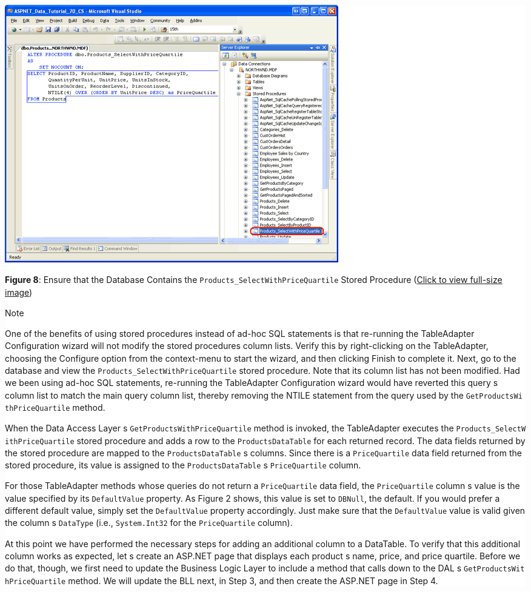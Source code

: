 [![Ensure that the Database Contains the Products_SelectWithPriceQuartile Stored Procedure](adding-additional-datatable-columns-vb/_static/image21.png)](adding-additional-datatable-columns-vb/_static/image20.png)

**Figure 8**: Ensure that the Database Contains the `Products_SelectWithPriceQuartile` Stored Procedure ([Click to view full-size image](adding-additional-datatable-columns-vb/_static/image22.png))


> [!NOTE]
> One of the benefits of using stored procedures instead of ad-hoc SQL statements is that re-running the TableAdapter Configuration wizard will not modify the stored procedures column lists. Verify this by right-clicking on the TableAdapter, choosing the Configure option from the context-menu to start the wizard, and then clicking Finish to complete it. Next, go to the database and view the `Products_SelectWithPriceQuartile` stored procedure. Note that its column list has not been modified. Had we been using ad-hoc SQL statements, re-running the TableAdapter Configuration wizard would have reverted this query s column list to match the main query column list, thereby removing the NTILE statement from the query used by the `GetProductsWithPriceQuartile` method.


When the Data Access Layer s `GetProductsWithPriceQuartile` method is invoked, the TableAdapter executes the `Products_SelectWithPriceQuartile` stored procedure and adds a row to the `ProductsDataTable` for each returned record. The data fields returned by the stored procedure are mapped to the `ProductsDataTable` s columns. Since there is a `PriceQuartile` data field returned from the stored procedure, its value is assigned to the `ProductsDataTable` s `PriceQuartile` column.

For those TableAdapter methods whose queries do not return a `PriceQuartile` data field, the `PriceQuartile` column s value is the value specified by its `DefaultValue` property. As Figure 2 shows, this value is set to `DBNull`, the default. If you would prefer a different default value, simply set the `DefaultValue` property accordingly. Just make sure that the `DefaultValue` value is valid given the column s `DataType` (i.e., `System.Int32` for the `PriceQuartile` column).

At this point we have performed the necessary steps for adding an additional column to a DataTable. To verify that this additional column works as expected, let s create an ASP.NET page that displays each product s name, price, and price quartile. Before we do that, though, we first need to update the Business Logic Layer to include a method that calls down to the DAL s `GetProductsWithPriceQuartile` method. We will update the BLL next, in Step 3, and then create the ASP.NET page in Step 4.
